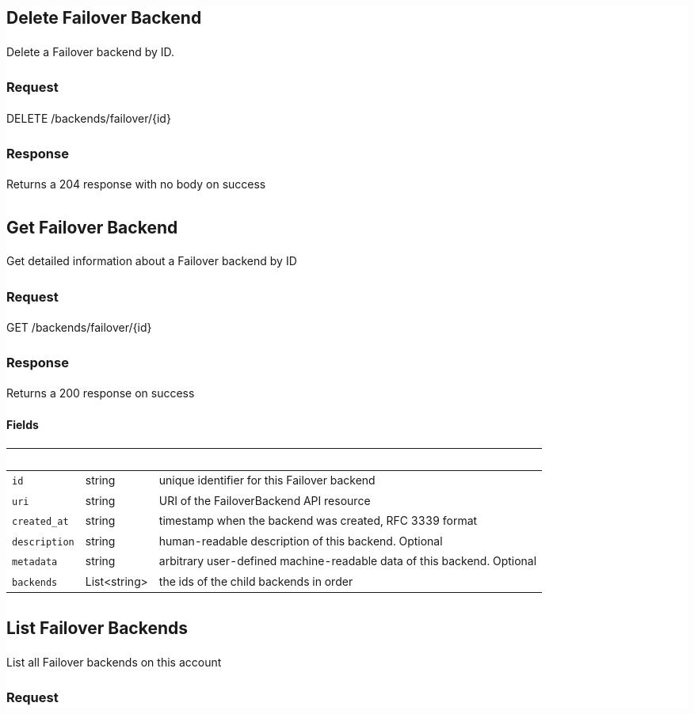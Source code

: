 
## Delete Failover Backend

Delete a Failover backend by ID.

### Request

DELETE /backends/failover/{id}

<FailoverBackendsDeleteRequest />

### Response

Returns a 204 response with no body on success


## Get Failover Backend

Get detailed information about a Failover backend by ID

### Request

GET /backends/failover/{id}

<FailoverBackendsGetRequest />

### Response

Returns a 200 response  on success

<FailoverBackendsGetResponse />

#### Fields

|&nbsp;| &nbsp;| &nbsp;|
|---|---|---|
| `id` | string | unique identifier for this Failover backend |
| `uri` | string | URI of the FailoverBackend API resource |
| `created_at` | string | timestamp when the backend was created, RFC 3339 format |
| `description` | string | human-readable description of this backend. Optional |
| `metadata` | string | arbitrary user-defined machine-readable data of this backend. Optional |
| `backends` | List&lt;string&gt; | the ids of the child backends in order |


## List Failover Backends

List all Failover backends on this account

### Request
